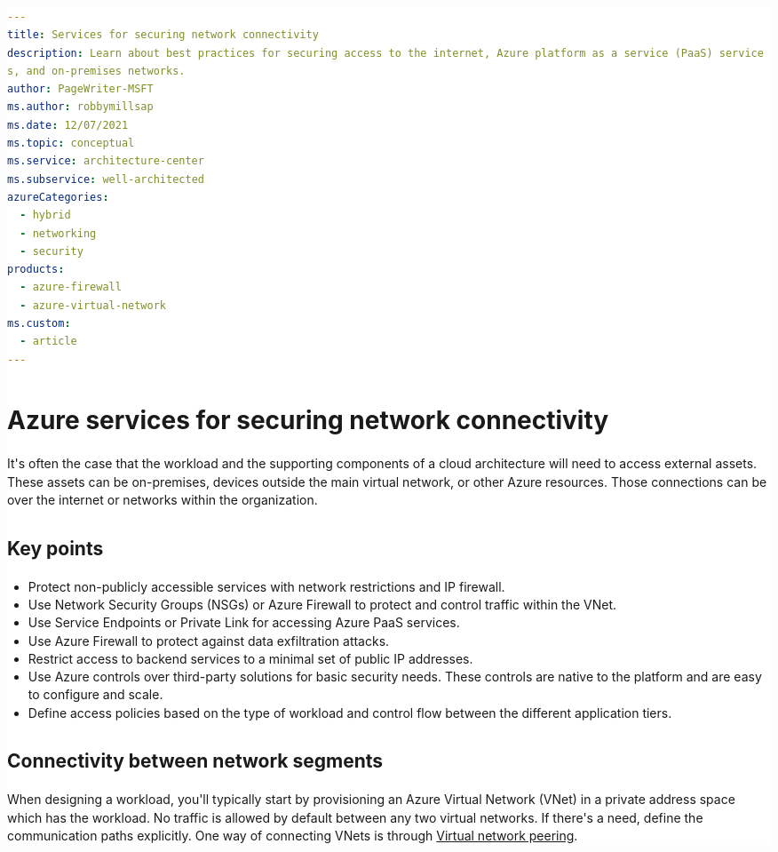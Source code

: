 ```yaml
---
title: Services for securing network connectivity
description: Learn about best practices for securing access to the internet, Azure platform as a service (PaaS) services, and on-premises networks.
author: PageWriter-MSFT
ms.author: robbymillsap
ms.date: 12/07/2021
ms.topic: conceptual
ms.service: architecture-center
ms.subservice: well-architected
azureCategories:
  - hybrid
  - networking
  - security
products:
  - azure-firewall
  - azure-virtual-network
ms.custom:
  - article
---
```


# Azure services for securing network connectivity

It's often the case that the workload and the supporting components of a cloud architecture will need to access external assets. These assets can be on-premises, devices outside the main virtual network, or other Azure resources. Those connections can be over the internet or networks within the organization.

## Key points

- Protect non-publicly accessible services with network restrictions and IP firewall.
- Use Network Security Groups (NSGs) or Azure Firewall to protect and control traffic within the VNet.
- Use Service Endpoints or Private Link for accessing Azure PaaS services.
- Use Azure Firewall to protect against data exfiltration attacks.
- Restrict access to backend services to a minimal set of public IP addresses.
- Use Azure controls over third-party solutions for basic security needs. These controls are native to the platform and are easy to configure and scale.
- Define access policies based on the type of workload and control flow between the different application tiers.

## Connectivity between network segments

When designing a workload, you'll typically start by provisioning an Azure Virtual Network (VNet) in a private address space which has the workload. No traffic is allowed by default between any two virtual networks. If there's a need, define the communication paths explicitly. One way of connecting VNets is through [Virtual network peering](/azure/virtual-network/virtual-network-peering-overview).
